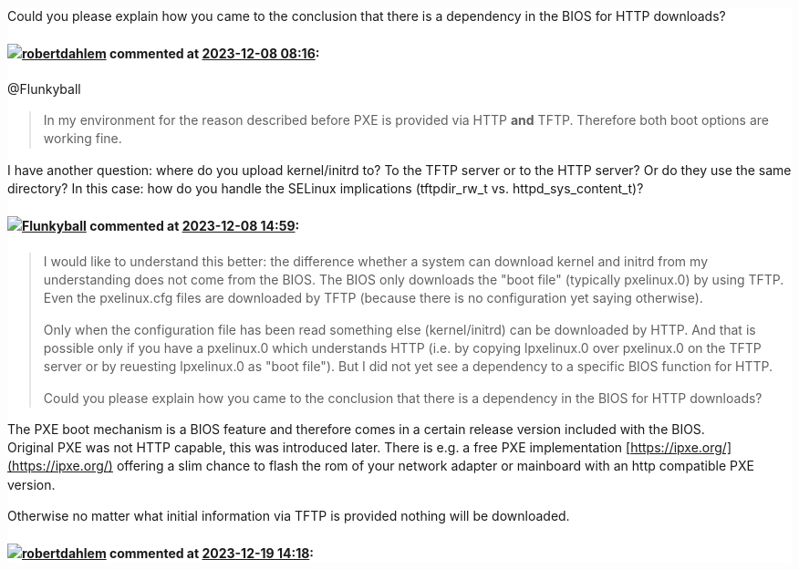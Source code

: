 Could you please explain how you came to the conclusion that there is a
dependency in the BIOS for HTTP downloads?

#### <img src="https://avatars.githubusercontent.com/u/5524999?v=4" width="50">[robertdahlem](https://github.com/robertdahlem) commented at [2023-12-08 08:16](https://github.com/rear/rear/pull/3100#issuecomment-1846744326):

@Flunkyball

> In my environment for the reason described before PXE is provided via
> HTTP **and** TFTP. Therefore both boot options are working fine.

I have another question: where do you upload kernel/initrd to? To the
TFTP server or to the HTTP server? Or do they use the same directory? In
this case: how do you handle the SELinux implications (tftpdir\_rw\_t
vs. httpd\_sys\_content\_t)?

#### <img src="https://avatars.githubusercontent.com/u/36796685?v=4" width="50">[Flunkyball](https://github.com/Flunkyball) commented at [2023-12-08 14:59](https://github.com/rear/rear/pull/3100#issuecomment-1847331010):

> I would like to understand this better: the difference whether a
> system can download kernel and initrd from my understanding does not
> come from the BIOS. The BIOS only downloads the "boot file" (typically
> pxelinux.0) by using TFTP. Even the pxelinux.cfg files are downloaded
> by TFTP (because there is no configuration yet saying otherwise).
>
> Only when the configuration file has been read something else
> (kernel/initrd) can be downloaded by HTTP. And that is possible only
> if you have a pxelinux.0 which understands HTTP (i.e. by copying
> lpxelinux.0 over pxelinux.0 on the TFTP server or by reuesting
> lpxelinux.0 as "boot file"). But I did not yet see a dependency to a
> specific BIOS function for HTTP.
>
> Could you please explain how you came to the conclusion that there is
> a dependency in the BIOS for HTTP downloads?

The PXE boot mechanism is a BIOS feature and therefore comes in a
certain release version included with the BIOS.  
Original PXE was not HTTP capable, this was introduced later. There is
e.g. a free PXE implementation [https://ipxe.org/](https://ipxe.org/)
offering a slim chance to flash the rom of your network adapter or
mainboard with an http compatible PXE version.

Otherwise no matter what initial information via TFTP is provided
nothing will be downloaded.

#### <img src="https://avatars.githubusercontent.com/u/5524999?v=4" width="50">[robertdahlem](https://github.com/robertdahlem) commented at [2023-12-19 14:18](https://github.com/rear/rear/pull/3100#issuecomment-1862845487):
